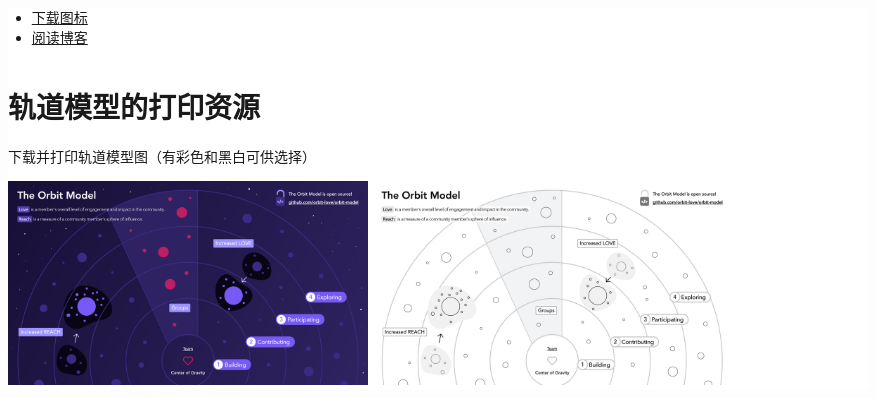 - [下载图标](https://github.com/orbit-love/orbit-model/raw/main/Orbit%20Emoji.zip)
- [阅读博客](https://orbit.love/blog/download-these-orbit-model-icons-for-your-slack-workspace)

# 轨道模型的打印资源

下载并打印轨道模型图（有彩色和黑白可供选择）

<p align="left">
  <a href="https://github.com/orbit-love/orbit-model/raw/main/Printables.zip"><img alt="Orbit Model in color" src="images/orbit_model_color.png" width="360"></a>
  <a href="https://github.com/orbit-love/orbit-model/raw/main/Printables.zip"><img alt="Orbit Model in black and white" src="images/orbit_model_bw.png" width="360"></a>
</p>
